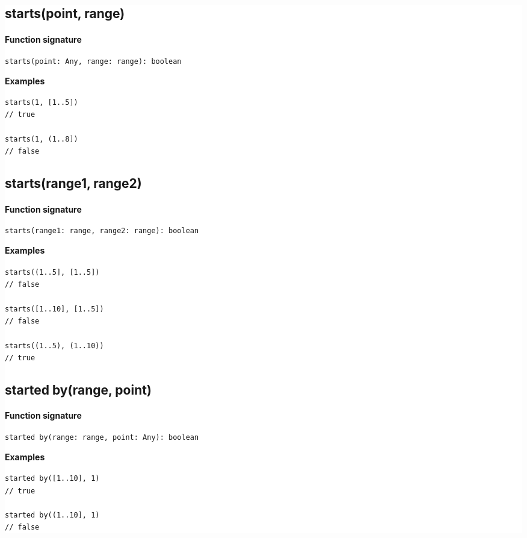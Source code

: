 ## starts(point, range)

**Function signature**

```feel
starts(point: Any, range: range): boolean
```

**Examples**

```feel
starts(1, [1..5])
// true

starts(1, (1..8])
// false
```

## starts(range1, range2)

**Function signature**

```feel
starts(range1: range, range2: range): boolean
```

**Examples**

```feel
starts((1..5], [1..5])
// false

starts([1..10], [1..5])
// false

starts((1..5), (1..10))
// true
```

## started by(range, point)

**Function signature**

```feel
started by(range: range, point: Any): boolean
```

**Examples**

```feel
started by([1..10], 1)
// true

started by((1..10], 1)
// false
```
